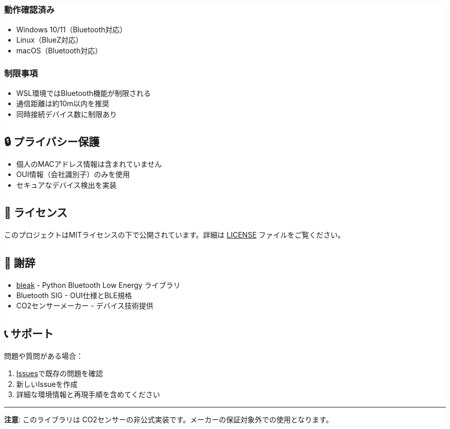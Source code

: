 ### 動作確認済み
- Windows 10/11（Bluetooth対応）
- Linux（BlueZ対応）
- macOS（Bluetooth対応）

### 制限事項
- WSL環境ではBluetooth機能が制限される
- 通信距離は約10m以内を推奨
- 同時接続デバイス数に制限あり

## 🔒 プライバシー保護

- 個人のMACアドレス情報は含まれていません
- OUI情報（会社識別子）のみを使用
- セキュアなデバイス検出を実装

## 📜 ライセンス

このプロジェクトはMITライセンスの下で公開されています。詳細は [LICENSE](LICENSE) ファイルをご覧ください。

## 🙏 謝辞

- [bleak](https://github.com/hbldh/bleak) - Python Bluetooth Low Energy ライブラリ
- Bluetooth SIG - OUI仕様とBLE規格
- CO2センサーメーカー - デバイス技術提供

## 📞 サポート

問題や質問がある場合：

1. [Issues](https://github.com/kskotetsu/co2logger/issues)で既存の問題を確認
2. 新しいIssueを作成
3. 詳細な環境情報と再現手順を含めてください

---

**注意**: このライブラリは CO2センサーの非公式実装です。メーカーの保証対象外での使用となります。